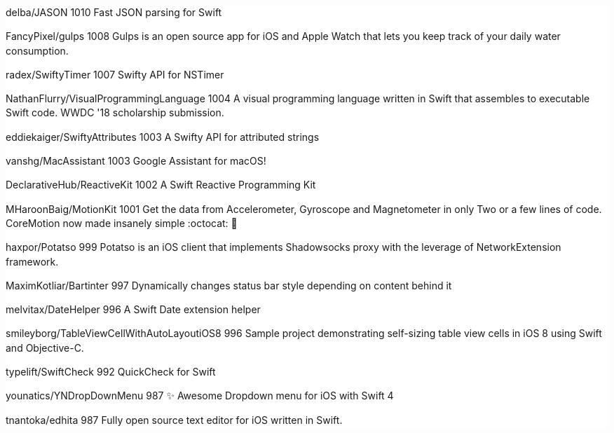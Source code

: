 
delba/JASON                                1010
Fast JSON parsing for Swift


FancyPixel/gulps                           1008
Gulps is an open source app for iOS and Apple Watch that lets you keep track of your daily water consumption.


radex/SwiftyTimer                          1007
Swifty API for NSTimer


NathanFlurry/VisualProgrammingLanguage     1004
A visual programming language written in Swift that assembles to executable Swift code. WWDC '18 scholarship submission.


eddiekaiger/SwiftyAttributes               1003
A Swifty API for attributed strings


vanshg/MacAssistant                        1003
Google Assistant for macOS!


DeclarativeHub/ReactiveKit                 1002
A Swift Reactive Programming Kit


MHaroonBaig/MotionKit                      1001
Get the data from Accelerometer, Gyroscope and Magnetometer in only Two or a few lines of code. CoreMotion now made insanely simple  :octocat:   :satellite:    


haxpor/Potatso                             999
Potatso is an iOS client that implements Shadowsocks proxy with the leverage of NetworkExtension framework.


MaximKotliar/Bartinter                     997
Dynamically changes status bar style depending on content behind it


melvitax/DateHelper                        996
A Swift Date extension helper


smileyborg/TableViewCellWithAutoLayoutiOS8 996
Sample project demonstrating self-sizing table view cells in iOS 8 using Swift and Objective-C.


typelift/SwiftCheck                        992
QuickCheck for Swift


younatics/YNDropDownMenu                   987
✨ Awesome Dropdown menu for iOS with Swift 4


tnantoka/edhita                            987
Fully open source text editor for iOS written in Swift.

